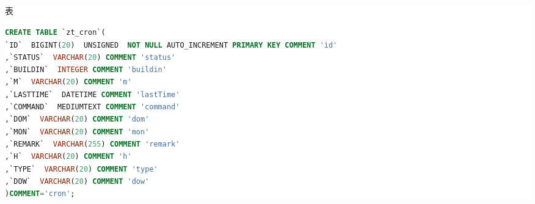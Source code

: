 







































































表
```sql
CREATE TABLE `zt_cron`(
`ID`  BIGINT(20)  UNSIGNED  NOT NULL AUTO_INCREMENT PRIMARY KEY COMMENT 'id' 
,`STATUS`  VARCHAR(20) COMMENT 'status' 
,`BUILDIN`  INTEGER COMMENT 'buildin' 
,`M`  VARCHAR(20) COMMENT 'm' 
,`LASTTIME`  DATETIME COMMENT 'lastTime' 
,`COMMAND`  MEDIUMTEXT COMMENT 'command' 
,`DOM`  VARCHAR(20) COMMENT 'dom' 
,`MON`  VARCHAR(20) COMMENT 'mon' 
,`REMARK`  VARCHAR(255) COMMENT 'remark' 
,`H`  VARCHAR(20) COMMENT 'h' 
,`TYPE`  VARCHAR(20) COMMENT 'type' 
,`DOW`  VARCHAR(20) COMMENT 'dow' 
)COMMENT='cron';
```
